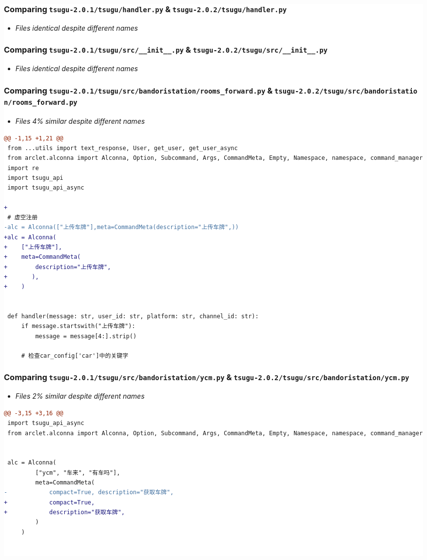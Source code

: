 ### Comparing `tsugu-2.0.1/tsugu/handler.py` & `tsugu-2.0.2/tsugu/handler.py`

 * *Files identical despite different names*

### Comparing `tsugu-2.0.1/tsugu/src/__init__.py` & `tsugu-2.0.2/tsugu/src/__init__.py`

 * *Files identical despite different names*

### Comparing `tsugu-2.0.1/tsugu/src/bandoristation/rooms_forward.py` & `tsugu-2.0.2/tsugu/src/bandoristation/rooms_forward.py`

 * *Files 4% similar despite different names*

```diff
@@ -1,15 +1,21 @@
 from ...utils import text_response, User, get_user, get_user_async
 from arclet.alconna import Alconna, Option, Subcommand, Args, CommandMeta, Empty, Namespace, namespace, command_manager
 import re
 import tsugu_api
 import tsugu_api_async
 
+
 # 虚空注册
-alc = Alconna(["上传车牌"],meta=CommandMeta(description="上传车牌",))
+alc = Alconna(
+    ["上传车牌"],
+    meta=CommandMeta(
+        description="上传车牌",
+       ),
+    )
 
 
 def handler(message: str, user_id: str, platform: str, channel_id: str):
     if message.startswith("上传车牌"):
         message = message[4:].strip()
 
     # 检查car_config['car']中的关键字
```

### Comparing `tsugu-2.0.1/tsugu/src/bandoristation/ycm.py` & `tsugu-2.0.2/tsugu/src/bandoristation/ycm.py`

 * *Files 2% similar despite different names*

```diff
@@ -3,15 +3,16 @@
 import tsugu_api_async
 from arclet.alconna import Alconna, Option, Subcommand, Args, CommandMeta, Empty, Namespace, namespace, command_manager
 
 
 alc = Alconna(
         ["ycm", "车来", "有车吗"],
         meta=CommandMeta(
-            compact=True, description="获取车牌",
+            compact=True,
+            description="获取车牌",
         )
     )
 
 
```